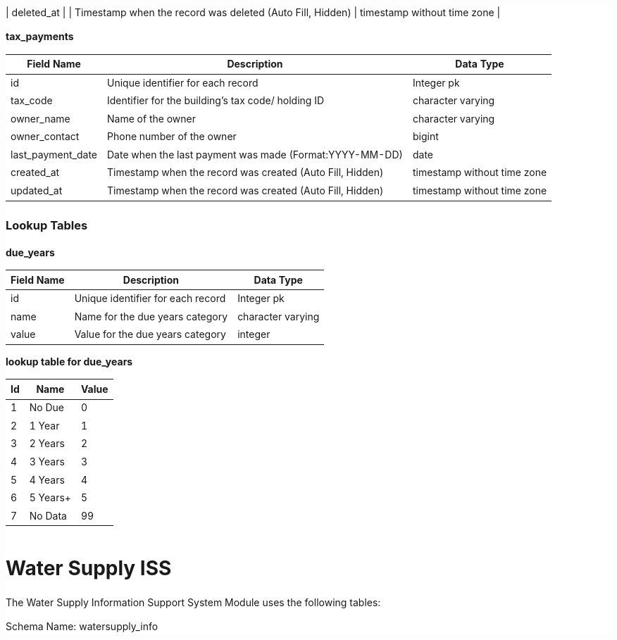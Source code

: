 | deleted_at             |                   | Timestamp when the record was deleted (Auto Fill, Hidden)      | timestamp without time zone |

**tax_payments**

| **Field Name** | **Description**                                     | **Data Type**         |
| -------------------- | --------------------------------------------------------- | --------------------------- |
| id                   | Unique identifier for each record                         | Integer pk                  |
| tax_code             | Identifier for the building’s tax code/ holding ID       | character varying           |
| owner_name           | Name of the owner                                         | character varying           |
| owner_contact        | Phone number of the owner                                 | bigint                      |
| last_payment_date    | Date when the last payment was made (Format:YYYY-MM-DD)   | date                        |
| created_at           | Timestamp when the record was created (Auto Fill, Hidden) | timestamp without time zone |
| updated_at           | Timestamp when the record was created (Auto Fill, Hidden) | timestamp without time zone |

### Lookup Tables

**due_years**

| **Field Name** | **Description**             | **Data Type** |
| -------------------- | --------------------------------- | ------------------- |
| id                   | Unique identifier for each record | Integer pk          |
| name                 | Name for the due years category   | character varying   |
| value                | Value for the due years category  | integer             |

**lookup table for due_years**

| **Id** | **Name** | **Value** |
| ------------ | -------------- | --------------- |
| 1            | No Due         | 0               |
| 2            | 1 Year         | 1               |
| 3            | 2 Years        | 2               |
| 4            | 3 Years        | 3               |
| 5            | 4 Years        | 4               |
| 6            | 5 Years+       | 5               |
| 7            | No Data        | 99              |

# Water Supply ISS

The Water Supply Information Support System Module uses the following tables:

Schema Name: watersupply_info
